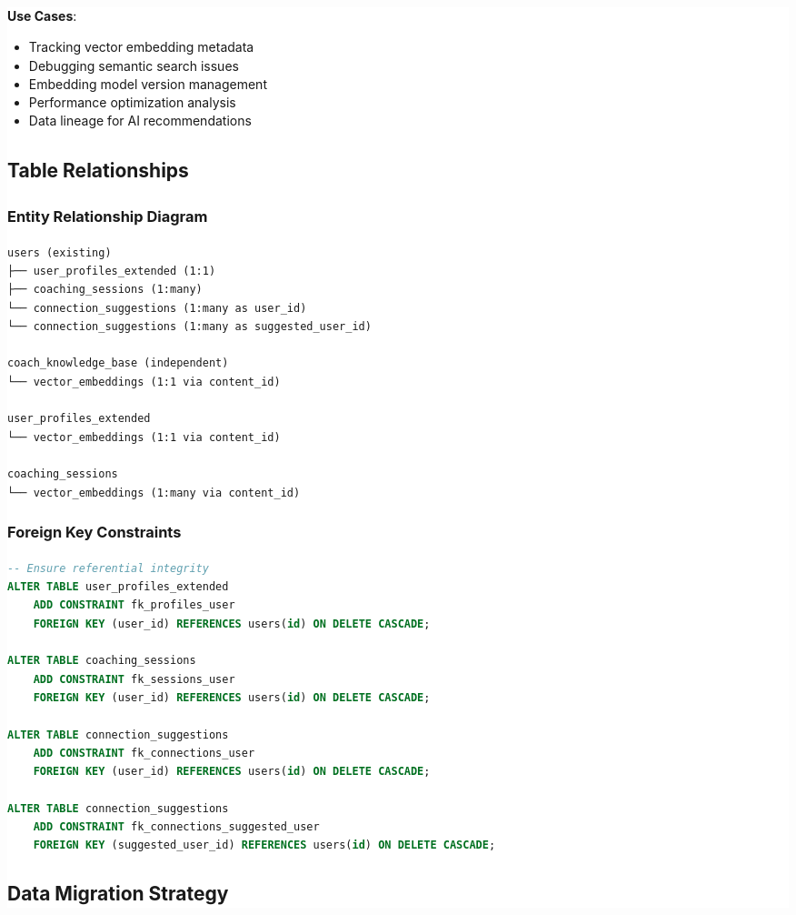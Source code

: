 **Use Cases**:
- Tracking vector embedding metadata
- Debugging semantic search issues
- Embedding model version management
- Performance optimization analysis
- Data lineage for AI recommendations

## Table Relationships

### Entity Relationship Diagram

```
users (existing)
├── user_profiles_extended (1:1)
├── coaching_sessions (1:many)
└── connection_suggestions (1:many as user_id)
└── connection_suggestions (1:many as suggested_user_id)

coach_knowledge_base (independent)
└── vector_embeddings (1:1 via content_id)

user_profiles_extended
└── vector_embeddings (1:1 via content_id)

coaching_sessions
└── vector_embeddings (1:many via content_id)
```

### Foreign Key Constraints

```sql
-- Ensure referential integrity
ALTER TABLE user_profiles_extended 
    ADD CONSTRAINT fk_profiles_user 
    FOREIGN KEY (user_id) REFERENCES users(id) ON DELETE CASCADE;

ALTER TABLE coaching_sessions 
    ADD CONSTRAINT fk_sessions_user 
    FOREIGN KEY (user_id) REFERENCES users(id) ON DELETE CASCADE;

ALTER TABLE connection_suggestions 
    ADD CONSTRAINT fk_connections_user 
    FOREIGN KEY (user_id) REFERENCES users(id) ON DELETE CASCADE;

ALTER TABLE connection_suggestions 
    ADD CONSTRAINT fk_connections_suggested_user 
    FOREIGN KEY (suggested_user_id) REFERENCES users(id) ON DELETE CASCADE;
```

## Data Migration Strategy
